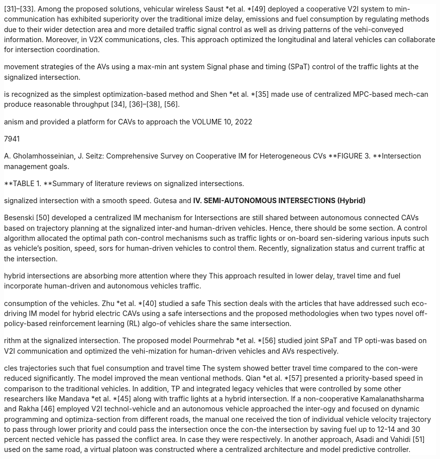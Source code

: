 \[31\]–\[33\]. Among the proposed solutions, vehicular wireless Saust *et al. *\[49\] deployed a cooperative V2I system to min-communication has exhibited superiority over the traditional imize delay, emissions and fuel consumption by regulating methods due to their wider detection area and more detailed traffic signal control as well as driving patterns of the vehi-conveyed information. Moreover, in V2X communications, cles. This approach optimized the longitudinal and lateral vehicles can collaborate for intersection coordination. 

movement strategies of the AVs using a max-min ant system Signal phase and timing \(SPaT\) control of the traffic lights at the signalized intersection. 

is recognized as the simplest optimization-based method and Shen *et al. *\[35\] made use of centralized MPC-based mech-can produce reasonable throughput \[34\], \[36\]–\[38\], \[56\]. 

anism and provided a platform for CAVs to approach the VOLUME 10, 2022

7941





A. Gholamhosseinian, J. Seitz: Comprehensive Survey on Cooperative IM for Heterogeneous CVs **FIGURE 3. **Intersection management goals. 

**TABLE 1. **Summary of literature reviews on signalized intersections. 

signalized intersection with a smooth speed. Gutesa and **IV. SEMI-AUTONOMOUS INTERSECTIONS \(Hybrid\)**

Besenski \[50\] developed a centralized IM mechanism for Intersections are still shared between autonomous connected CAVs based on trajectory planning at the signalized inter-and human-driven vehicles. Hence, there should be some section. A control algorithm allocated the optimal path con-control mechanisms such as traffic lights or on-board sen-sidering various inputs such as vehicle’s position, speed, sors for human-driven vehicles to control them. Recently, signalization status and current traffic at the intersection. 

hybrid intersections are absorbing more attention where they This approach resulted in lower delay, travel time and fuel incorporate human-driven and autonomous vehicles traffic. 

consumption of the vehicles. Zhu *et al. *\[40\] studied a safe This section deals with the articles that have addressed such eco-driving IM model for hybrid electric CAVs using a safe intersections and the proposed methodologies when two types novel off-policy-based reinforcement learning \(RL\) algo-of vehicles share the same intersection. 

rithm at the signalized intersection. The proposed model Pourmehrab *et al. *\[56\] studied joint SPaT and TP opti-was based on V2I communication and optimized the vehi-mization for human-driven vehicles and AVs respectively. 

cles trajectories such that fuel consumption and travel time The system showed better travel time compared to the con-were reduced significantly. The model improved the mean ventional methods. Qian *et al. *\[57\] presented a priority-based speed in comparison to the traditional vehicles. In addition, TP and integrated legacy vehicles that were controlled by some other researchers like Mandava *et al. *\[45\] along with traffic lights at a hybrid intersection. If a non-cooperative Kamalanathsharma and Rakha \[46\] employed V2I technol-vehicle and an autonomous vehicle approached the inter-ogy and focused on dynamic programming and optimiza-section from different roads, the manual one received the tion of individual vehicle velocity trajectory to pass through lower priority and could pass the intersection once the con-the intersection by saving fuel up to 12-14 and 30 percent nected vehicle has passed the conflict area. In case they were respectively. In another approach, Asadi and Vahidi \[51\] used on the same road, a virtual platoon was constructed where a centralized architecture and model predictive controller. 
